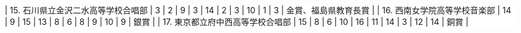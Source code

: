 | 15. 石川県立金沢二水高等学校合唱部      | 3    | 2      | 9      | 3    | 14   | 2    | 3      | 10   | 1     | 3        | 金賞、福島県教育長賞 |
| 16. 西南女学院高等学校音楽部            | 14   | 9      | 15     | 13   | 8    | 6    | 8      | 9    | 10    | 9        | 銀賞                 |
| 17. 東京都立府中西高等学校合唱部        | 15   | 8      | 6      | 10   | 16   | 11   | 14     | 3    | 12    | 14       | 銅賞                 |
